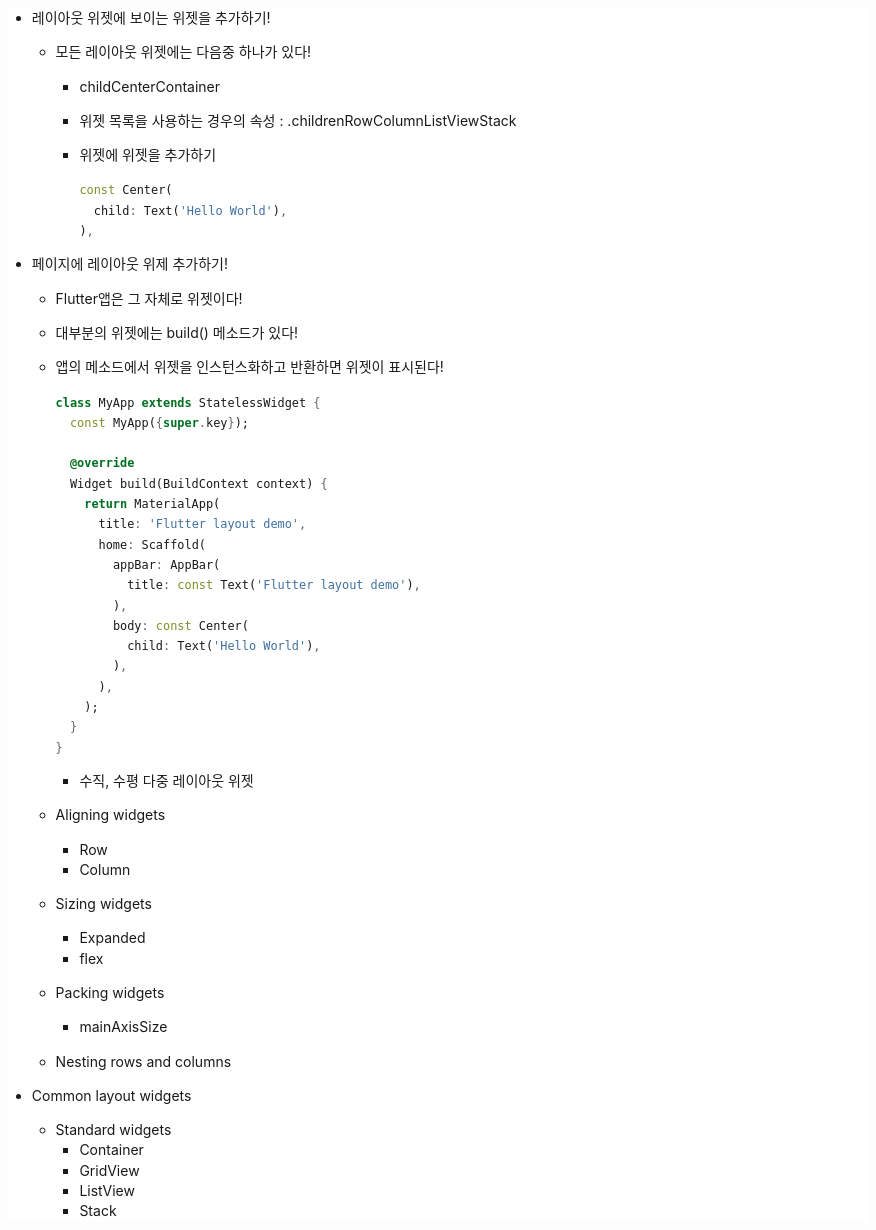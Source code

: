 - 레이아웃 위젯에 보이는 위젯을 추가하기!
    - 모든 레이아웃 위젯에는 다음중 하나가 있다!
        - childCenterContainer
        - 위젯 목록을 사용하는 경우의 속성 : .childrenRowColumnListViewStack
        - 위젯에 위젯을 추가하기
            
            ```dart
            const Center(
              child: Text('Hello World'),
            ),
            ```
            

- 페이지에 레이아웃 위제 추가하기!
    - Flutter앱은 그 자체로 위젯이다!
    - 대부분의 위젯에는 build() 메소드가 있다!
    - 앱의 메소드에서 위젯을 인스턴스화하고 반환하면 위젯이 표시된다!
        
        ```dart
        class MyApp extends StatelessWidget {
          const MyApp({super.key});
        
          @override
          Widget build(BuildContext context) {
            return MaterialApp(
              title: 'Flutter layout demo',
              home: Scaffold(
                appBar: AppBar(
                  title: const Text('Flutter layout demo'),
                ),
                body: const Center(
                  child: Text('Hello World'),
                ),
              ),
            );
          }
        }
        ```
        
        - 수직, 수평 다중 레이아웃 위젯
    - Aligning widgets
        - Row
        - Column
    - Sizing widgets
        - Expanded
        - flex
    - Packing widgets
        - mainAxisSize
    - Nesting rows and columns
    
- Common layout widgets
    - Standard widgets
        - Container
        - GridView
        - ListView
        - Stack
        